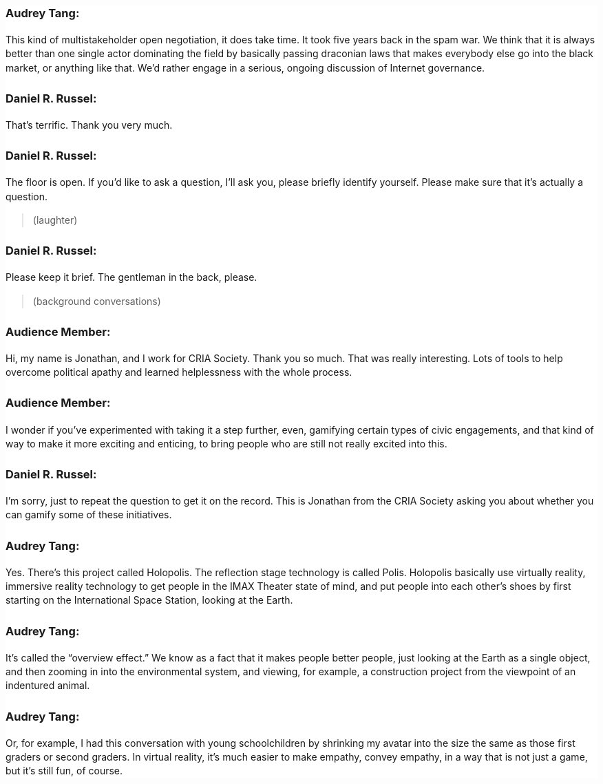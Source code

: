 ### Audrey Tang:
This kind of multistakeholder open negotiation, it does take time. It took five years back in the spam war. We think that it is always better than one single actor dominating the field by basically passing draconian laws that makes everybody else go into the black market, or anything like that. We’d rather engage in a serious, ongoing discussion of Internet governance.

### Daniel R. Russel:
That’s terrific. Thank you very much.

### Daniel R. Russel:
The floor is open. If you’d like to ask a question, I’ll ask you, please briefly identify yourself. Please make sure that it’s actually a question.

> (laughter)

### Daniel R. Russel:
Please keep it brief. The gentleman in the back, please.

> (background conversations)

### Audience Member:
Hi, my name is Jonathan, and I work for CRIA Society. Thank you so much. That was really interesting. Lots of tools to help overcome political apathy and learned helplessness with the whole process.

### Audience Member:
I wonder if you’ve experimented with taking it a step further, even, gamifying certain types of civic engagements, and that kind of way to make it more exciting and enticing, to bring people who are still not really excited into this.

### Daniel R. Russel:
I’m sorry, just to repeat the question to get it on the record. This is Jonathan from the CRIA Society asking you about whether you can gamify some of these initiatives.

### Audrey Tang:
Yes. There’s this project called Holopolis. The reflection stage technology is called Polis. Holopolis basically use virtually reality, immersive reality technology to get people in the IMAX Theater state of mind, and put people into each other’s shoes by first starting on the International Space Station, looking at the Earth.

### Audrey Tang:
It’s called the “overview effect.” We know as a fact that it makes people better people, just looking at the Earth as a single object, and then zooming in into the environmental system, and viewing, for example, a construction project from the viewpoint of an indentured animal.

### Audrey Tang:
Or, for example, I had this conversation with young schoolchildren by shrinking my avatar into the size the same as those first graders or second graders. In virtual reality, it’s much easier to make empathy, convey empathy, in a way that is not just a game, but it’s still fun, of course.
